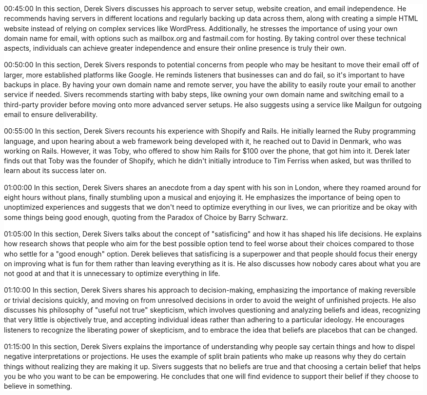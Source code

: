 00:45:00
In this section, Derek Sivers discusses his approach to server setup, website creation, and email independence. He recommends having servers in different locations and regularly backing up data across them, along with creating a simple HTML website instead of relying on complex services like WordPress. Additionally, he stresses the importance of using your own domain name for email, with options such as mailbox.org and fastmail.com for hosting. By taking control over these technical aspects, individuals can achieve greater independence and ensure their online presence is truly their own.

00:50:00
In this section, Derek Sivers responds to potential concerns from people who may be hesitant to move their email off of larger, more established platforms like Google. He reminds listeners that businesses can and do fail, so it's important to have backups in place. By having your own domain name and remote server, you have the ability to easily route your email to another service if needed. Sivers recommends starting with baby steps, like owning your own domain name and switching email to a third-party provider before moving onto more advanced server setups. He also suggests using a service like Mailgun for outgoing email to ensure deliverability.

00:55:00
In this section, Derek Sivers recounts his experience with Shopify and Rails. He initially learned the Ruby programming language, and upon hearing about a web framework being developed with it, he reached out to David in Denmark, who was working on Rails. However, it was Toby, who offered to show him Rails for $100 over the phone, that got him into it. Derek later finds out that Toby was the founder of Shopify, which he didn't initially introduce to Tim Ferriss when asked, but was thrilled to learn about its success later on.

01:00:00
In this section, Derek Sivers shares an anecdote from a day spent with his son in London, where they roamed around for eight hours without plans, finally stumbling upon a musical and enjoying it. He emphasizes the importance of being open to unoptimized experiences and suggests that we don't need to optimize everything in our lives, we can prioritize and be okay with some things being good enough, quoting from the Paradox of Choice by Barry Schwarz.

01:05:00
In this section, Derek Sivers talks about the concept of "satisficing" and how it has shaped his life decisions. He explains how research shows that people who aim for the best possible option tend to feel worse about their choices compared to those who settle for a "good enough" option. Derek believes that satisficing is a superpower and that people should focus their energy on improving what is fun for them rather than leaving everything as it is. He also discusses how nobody cares about what you are not good at and that it is unnecessary to optimize everything in life.

01:10:00
In this section, Derek Sivers shares his approach to decision-making, emphasizing the importance of making reversible or trivial decisions quickly, and moving on from unresolved decisions in order to avoid the weight of unfinished projects. He also discusses his philosophy of "useful not true" skepticism, which involves questioning and analyzing beliefs and ideas, recognizing that very little is objectively true, and accepting individual ideas rather than adhering to a particular ideology. He encourages listeners to recognize the liberating power of skepticism, and to embrace the idea that beliefs are placebos that can be changed.

01:15:00
In this section, Derek Sivers explains the importance of understanding why people say certain things and how to dispel negative interpretations or projections. He uses the example of split brain patients who make up reasons why they do certain things without realizing they are making it up. Sivers suggests that no beliefs are true and that choosing a certain belief that helps you be who you want to be can be empowering. He concludes that one will find evidence to support their belief if they choose to believe in something.
